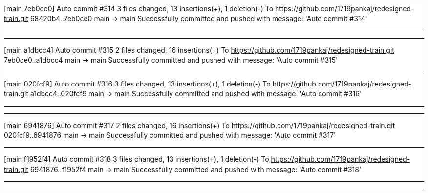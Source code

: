 
[main 7eb0ce0] Auto commit #314
 3 files changed, 13 insertions(+), 1 deletion(-)
To https://github.com/1719pankaj/redesigned-train.git
   68420b4..7eb0ce0  main -> main
Successfully committed and pushed with message: 'Auto commit #314'


---




---


[main a1dbcc4] Auto commit #315
 2 files changed, 16 insertions(+)
To https://github.com/1719pankaj/redesigned-train.git
   7eb0ce0..a1dbcc4  main -> main
Successfully committed and pushed with message: 'Auto commit #315'


---


[main 020fcf9] Auto commit #316
 3 files changed, 13 insertions(+), 1 deletion(-)
To https://github.com/1719pankaj/redesigned-train.git
   a1dbcc4..020fcf9  main -> main
Successfully committed and pushed with message: 'Auto commit #316'


---




---


[main 6941876] Auto commit #317
 2 files changed, 16 insertions(+)
To https://github.com/1719pankaj/redesigned-train.git
   020fcf9..6941876  main -> main
Successfully committed and pushed with message: 'Auto commit #317'


---


[main f1952f4] Auto commit #318
 3 files changed, 13 insertions(+), 1 deletion(-)
To https://github.com/1719pankaj/redesigned-train.git
   6941876..f1952f4  main -> main
Successfully committed and pushed with message: 'Auto commit #318'


---




---
